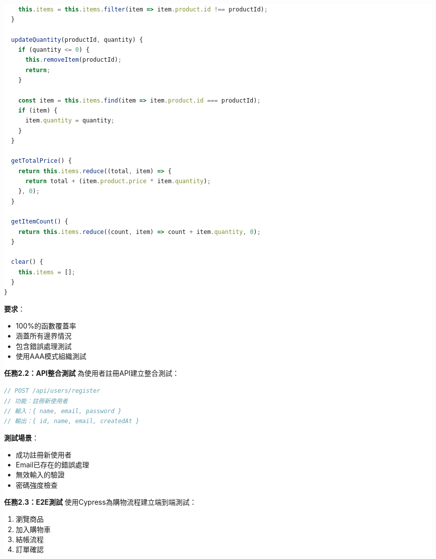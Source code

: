 ```javascript
    this.items = this.items.filter(item => item.product.id !== productId);
  }
  
  updateQuantity(productId, quantity) {
    if (quantity <= 0) {
      this.removeItem(productId);
      return;
    }
    
    const item = this.items.find(item => item.product.id === productId);
    if (item) {
      item.quantity = quantity;
    }
  }
  
  getTotalPrice() {
    return this.items.reduce((total, item) => {
      return total + (item.product.price * item.quantity);
    }, 0);
  }
  
  getItemCount() {
    return this.items.reduce((count, item) => count + item.quantity, 0);
  }
  
  clear() {
    this.items = [];
  }
}
```

**要求**：
- 100%的函數覆蓋率
- 涵蓋所有邊界情況
- 包含錯誤處理測試
- 使用AAA模式組織測試

**任務2.2：API整合測試**
為使用者註冊API建立整合測試：
```javascript
// POST /api/users/register
// 功能：註冊新使用者
// 輸入：{ name, email, password }
// 輸出：{ id, name, email, createdAt }
```

**測試場景**：
- 成功註冊新使用者
- Email已存在的錯誤處理
- 無效輸入的驗證
- 密碼強度檢查

**任務2.3：E2E測試**
使用Cypress為購物流程建立端到端測試：
1. 瀏覽商品
2. 加入購物車
3. 結帳流程
4. 訂單確認
